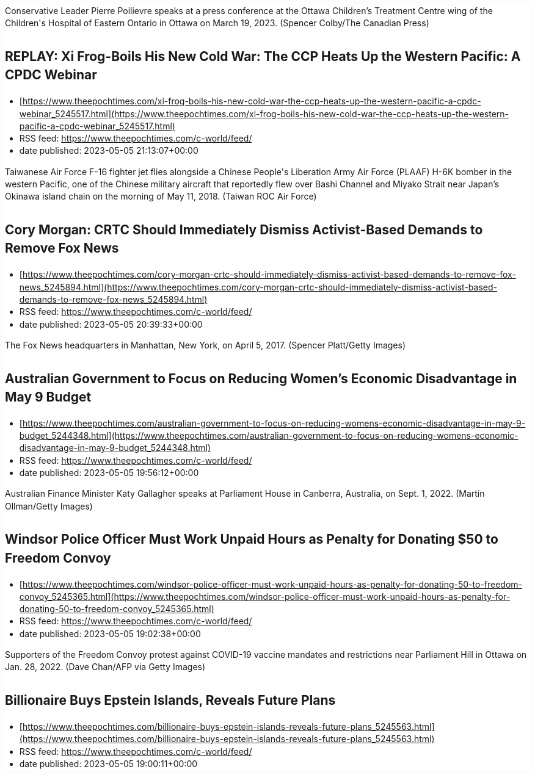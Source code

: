 Conservative Leader Pierre Poilievre speaks at a press conference at the Ottawa Children’s Treatment Centre wing of the Children's Hospital of Eastern Ontario in Ottawa on March 19, 2023. (Spencer Colby/The Canadian Press)

## REPLAY: Xi Frog-Boils His New Cold War: The CCP Heats Up the Western Pacific: A CPDC Webinar
 - [https://www.theepochtimes.com/xi-frog-boils-his-new-cold-war-the-ccp-heats-up-the-western-pacific-a-cpdc-webinar_5245517.html](https://www.theepochtimes.com/xi-frog-boils-his-new-cold-war-the-ccp-heats-up-the-western-pacific-a-cpdc-webinar_5245517.html)
 - RSS feed: https://www.theepochtimes.com/c-world/feed/
 - date published: 2023-05-05 21:13:07+00:00

Taiwanese Air Force F-16 fighter jet flies alongside a Chinese People's Liberation Army Air Force (PLAAF) H-6K bomber in the western Pacific, one of the Chinese military aircraft that reportedly flew over Bashi Channel and Miyako Strait near Japan’s Okinawa island chain on the morning of May 11, 2018. (Taiwan ROC Air Force)

## Cory Morgan: CRTC Should Immediately Dismiss Activist-Based Demands to Remove Fox News
 - [https://www.theepochtimes.com/cory-morgan-crtc-should-immediately-dismiss-activist-based-demands-to-remove-fox-news_5245894.html](https://www.theepochtimes.com/cory-morgan-crtc-should-immediately-dismiss-activist-based-demands-to-remove-fox-news_5245894.html)
 - RSS feed: https://www.theepochtimes.com/c-world/feed/
 - date published: 2023-05-05 20:39:33+00:00

The Fox News headquarters in Manhattan, New York, on April 5, 2017. (Spencer Platt/Getty Images)

## Australian Government to Focus on Reducing Women’s Economic Disadvantage in May 9 Budget
 - [https://www.theepochtimes.com/australian-government-to-focus-on-reducing-womens-economic-disadvantage-in-may-9-budget_5244348.html](https://www.theepochtimes.com/australian-government-to-focus-on-reducing-womens-economic-disadvantage-in-may-9-budget_5244348.html)
 - RSS feed: https://www.theepochtimes.com/c-world/feed/
 - date published: 2023-05-05 19:56:12+00:00

Australian Finance Minister Katy Gallagher speaks at Parliament House in Canberra, Australia, on Sept. 1, 2022. (Martin Ollman/Getty Images)

## Windsor Police Officer Must Work Unpaid Hours as Penalty for Donating $50 to Freedom Convoy
 - [https://www.theepochtimes.com/windsor-police-officer-must-work-unpaid-hours-as-penalty-for-donating-50-to-freedom-convoy_5245365.html](https://www.theepochtimes.com/windsor-police-officer-must-work-unpaid-hours-as-penalty-for-donating-50-to-freedom-convoy_5245365.html)
 - RSS feed: https://www.theepochtimes.com/c-world/feed/
 - date published: 2023-05-05 19:02:38+00:00

Supporters of the Freedom Convoy protest against COVID-19 vaccine mandates and restrictions near Parliament Hill in Ottawa on Jan. 28, 2022. (Dave Chan/AFP via Getty Images)

## Billionaire Buys Epstein Islands, Reveals Future Plans
 - [https://www.theepochtimes.com/billionaire-buys-epstein-islands-reveals-future-plans_5245563.html](https://www.theepochtimes.com/billionaire-buys-epstein-islands-reveals-future-plans_5245563.html)
 - RSS feed: https://www.theepochtimes.com/c-world/feed/
 - date published: 2023-05-05 19:00:11+00:00
